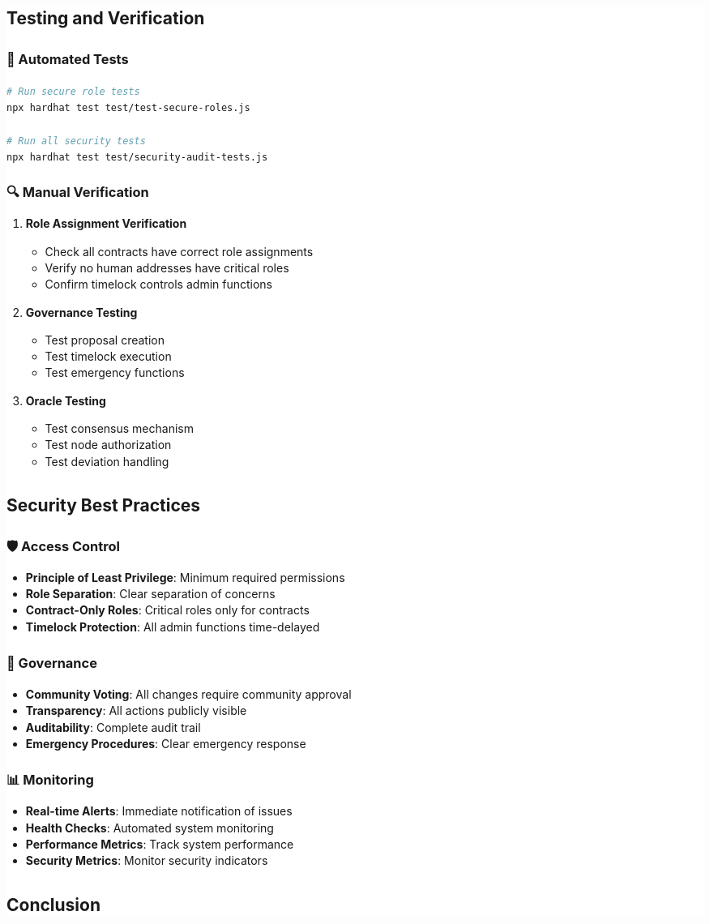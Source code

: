 ## Testing and Verification

### 🧪 Automated Tests
```bash
# Run secure role tests
npx hardhat test test/test-secure-roles.js

# Run all security tests
npx hardhat test test/security-audit-tests.js
```

### 🔍 Manual Verification
1. **Role Assignment Verification**
   - Check all contracts have correct role assignments
   - Verify no human addresses have critical roles
   - Confirm timelock controls admin functions

2. **Governance Testing**
   - Test proposal creation
   - Test timelock execution
   - Test emergency functions

3. **Oracle Testing**
   - Test consensus mechanism
   - Test node authorization
   - Test deviation handling

## Security Best Practices

### 🛡️ Access Control
- **Principle of Least Privilege**: Minimum required permissions
- **Role Separation**: Clear separation of concerns
- **Contract-Only Roles**: Critical roles only for contracts
- **Timelock Protection**: All admin functions time-delayed

### 🔄 Governance
- **Community Voting**: All changes require community approval
- **Transparency**: All actions publicly visible
- **Auditability**: Complete audit trail
- **Emergency Procedures**: Clear emergency response

### 📊 Monitoring
- **Real-time Alerts**: Immediate notification of issues
- **Health Checks**: Automated system monitoring
- **Performance Metrics**: Track system performance
- **Security Metrics**: Monitor security indicators

## Conclusion
